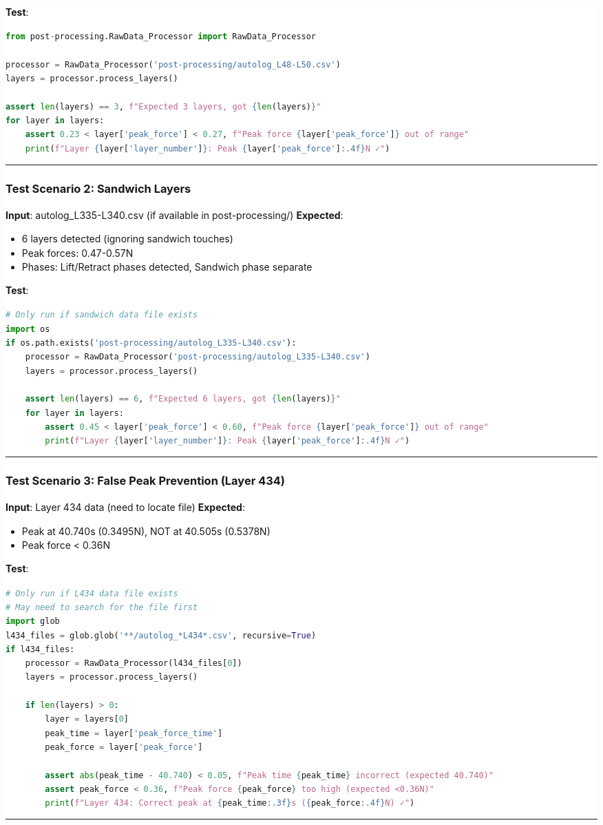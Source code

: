 **Test**:
```python
from post-processing.RawData_Processor import RawData_Processor

processor = RawData_Processor('post-processing/autolog_L48-L50.csv')
layers = processor.process_layers()

assert len(layers) == 3, f"Expected 3 layers, got {len(layers)}"
for layer in layers:
    assert 0.23 < layer['peak_force'] < 0.27, f"Peak force {layer['peak_force']} out of range"
    print(f"Layer {layer['layer_number']}: Peak {layer['peak_force']:.4f}N ✓")
```

---

### Test Scenario 2: Sandwich Layers
**Input**: autolog_L335-L340.csv (if available in post-processing/)
**Expected**:
- 6 layers detected (ignoring sandwich touches)
- Peak forces: 0.47-0.57N
- Phases: Lift/Retract phases detected, Sandwich phase separate

**Test**:
```python
# Only run if sandwich data file exists
import os
if os.path.exists('post-processing/autolog_L335-L340.csv'):
    processor = RawData_Processor('post-processing/autolog_L335-L340.csv')
    layers = processor.process_layers()
    
    assert len(layers) == 6, f"Expected 6 layers, got {len(layers)}"
    for layer in layers:
        assert 0.45 < layer['peak_force'] < 0.60, f"Peak force {layer['peak_force']} out of range"
        print(f"Layer {layer['layer_number']}: Peak {layer['peak_force']:.4f}N ✓")
```

---

### Test Scenario 3: False Peak Prevention (Layer 434)
**Input**: Layer 434 data (need to locate file)
**Expected**:
- Peak at 40.740s (0.3495N), NOT at 40.505s (0.5378N)
- Peak force < 0.36N

**Test**:
```python
# Only run if L434 data file exists
# May need to search for the file first
import glob
l434_files = glob.glob('**/autolog_*L434*.csv', recursive=True)
if l434_files:
    processor = RawData_Processor(l434_files[0])
    layers = processor.process_layers()
    
    if len(layers) > 0:
        layer = layers[0]
        peak_time = layer['peak_force_time']
        peak_force = layer['peak_force']
        
        assert abs(peak_time - 40.740) < 0.05, f"Peak time {peak_time} incorrect (expected 40.740)"
        assert peak_force < 0.36, f"Peak force {peak_force} too high (expected <0.36N)"
        print(f"Layer 434: Correct peak at {peak_time:.3f}s ({peak_force:.4f}N) ✓")
```

---